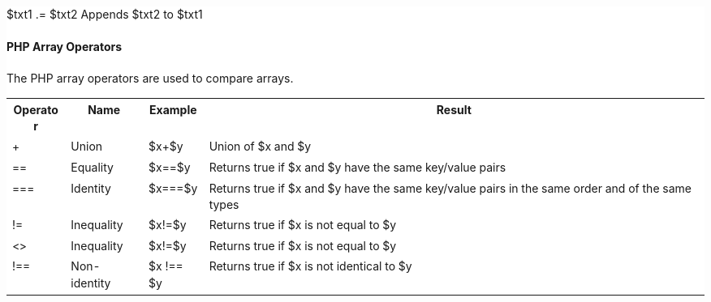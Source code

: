 <td>$txt1 .= $txt2</td>
<td>Appends $txt2 to $txt1</td>
</tr>
</table>

#### PHP Array Operators

The PHP array operators are used to compare arrays.

<table>
<th>Operator</th>
<th>Name</th>
<th>Example</th>
<th>Result</th>
<tr>
<td>+</td>
<td>Union</td>
<td>$x+$y</td>
<td>Union of $x and $y</td>
</tr>
<tr>
<td>==</td>
<td>Equality</td>
<td>$x==$y</td>
<td>Returns true if $x and $y have the same key/value pairs</td>
</tr>
<tr>
<td>===</td>
<td>Identity</td>
<td>$x===$y</td>
<td>Returns true if $x and $y have the same key/value pairs in the same order and of the same types</td>
</tr>
<tr>
<td>!=</td>
<td>Inequality</td>
<td>$x!=$y</td>
<td>Returns true if $x is not equal to $y</td>
</tr>
<tr>
<td><></td>
<td>Inequality</td>
<td>$x!=$y</td>
<td>Returns true if $x is not equal to $y</td>
</tr>
<tr>
<td>!==</td>
<td>Non-identity</td>
<td>$x !== $y</td>
<td>Returns true if $x is not identical to $y</td>
</tr>
</table>
